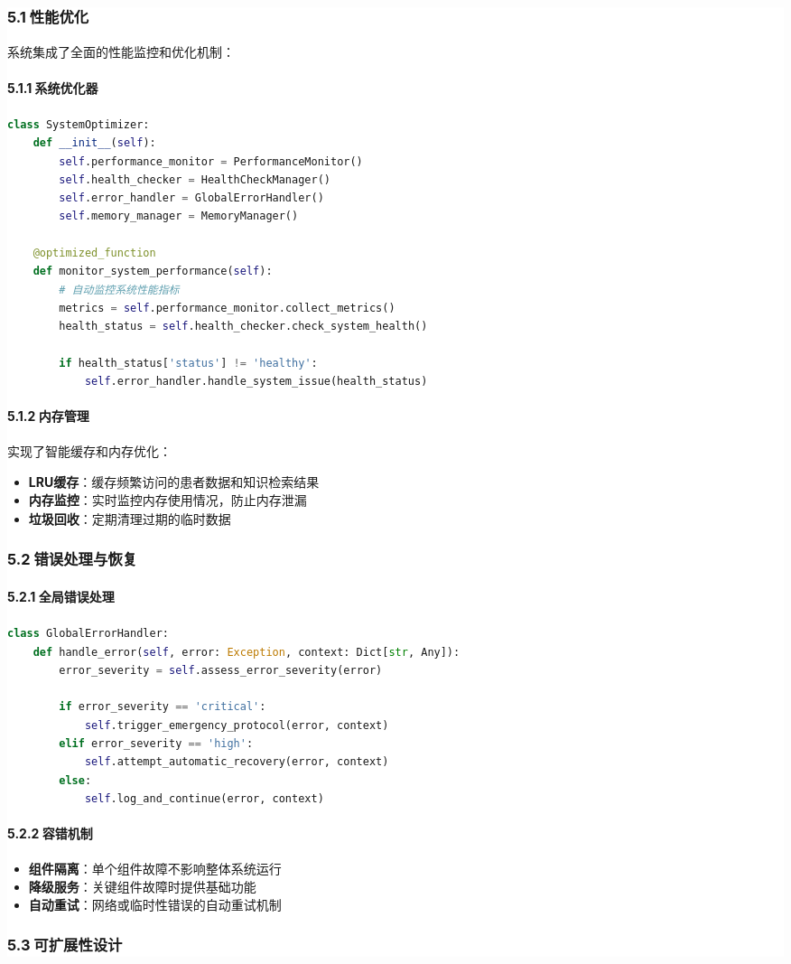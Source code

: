 ### 5.1 性能优化

系统集成了全面的性能监控和优化机制：

#### 5.1.1 系统优化器
```python
class SystemOptimizer:
    def __init__(self):
        self.performance_monitor = PerformanceMonitor()
        self.health_checker = HealthCheckManager()
        self.error_handler = GlobalErrorHandler()
        self.memory_manager = MemoryManager()
        
    @optimized_function
    def monitor_system_performance(self):
        # 自动监控系统性能指标
        metrics = self.performance_monitor.collect_metrics()
        health_status = self.health_checker.check_system_health()
        
        if health_status['status'] != 'healthy':
            self.error_handler.handle_system_issue(health_status)
```

#### 5.1.2 内存管理
实现了智能缓存和内存优化：
- **LRU缓存**：缓存频繁访问的患者数据和知识检索结果
- **内存监控**：实时监控内存使用情况，防止内存泄漏
- **垃圾回收**：定期清理过期的临时数据

### 5.2 错误处理与恢复

#### 5.2.1 全局错误处理
```python
class GlobalErrorHandler:
    def handle_error(self, error: Exception, context: Dict[str, Any]):
        error_severity = self.assess_error_severity(error)
        
        if error_severity == 'critical':
            self.trigger_emergency_protocol(error, context)
        elif error_severity == 'high':
            self.attempt_automatic_recovery(error, context)
        else:
            self.log_and_continue(error, context)
```

#### 5.2.2 容错机制
- **组件隔离**：单个组件故障不影响整体系统运行
- **降级服务**：关键组件故障时提供基础功能
- **自动重试**：网络或临时性错误的自动重试机制

### 5.3 可扩展性设计
